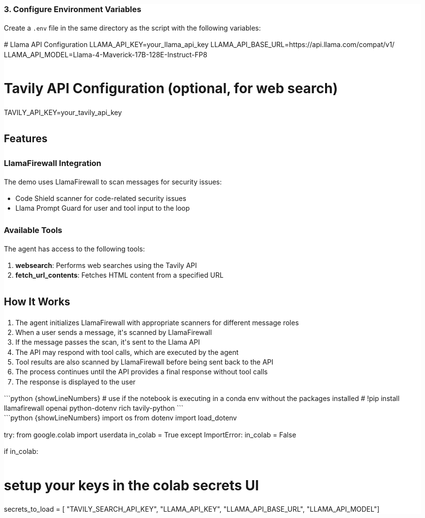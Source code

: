 ### 3. Configure Environment Variables

Create a `.env` file in the same directory as the script with the following variables:

<div className={styles.regularCode}>
# Llama API Configuration
LLAMA_API_KEY=your_llama_api_key
LLAMA_API_BASE_URL=https://api.llama.com/compat/v1/
LLAMA_API_MODEL=Llama-4-Maverick-17B-128E-Instruct-FP8

# Tavily API Configuration (optional, for web search)
TAVILY_API_KEY=your_tavily_api_key
</div>

## Features

### LlamaFirewall Integration

The demo uses LlamaFirewall to scan messages for security issues:

- Code Shield scanner for code-related security issues
- Llama Prompt Guard for user and tool input to the loop

### Available Tools

The agent has access to the following tools:

1. **websearch**: Performs web searches using the Tavily API
2. **fetch_url_contents**: Fetches HTML content from a specified URL

## How It Works

1. The agent initializes LlamaFirewall with appropriate scanners for different message roles
2. When a user sends a message, it's scanned by LlamaFirewall
3. If the message passes the scan, it's sent to the Llama API
4. The API may respond with tool calls, which are executed by the agent
5. Tool results are also scanned by LlamaFirewall before being sent back to the API
6. The process continues until the API provides a final response without tool calls
7. The response is displayed to the user



<div className={styles.jupyterCodeCell}>
```python {showLineNumbers}
# use if the notebook is executing in a conda env without the packages installed
# !pip install llamafirewall openai python-dotenv rich tavily-python
```
</div>
<div className={styles.jupyterCodeCell}>
```python {showLineNumbers}
import os
from dotenv import load_dotenv

try:
  from google.colab import userdata
  in_colab = True
except ImportError:
  in_colab = False

if in_colab:
  # setup your keys in the colab secrets UI
  secrets_to_load = [ "TAVILY_SEARCH_API_KEY", "LLAMA_API_KEY", "LLAMA_API_BASE_URL", "LLAMA_API_MODEL"]
```